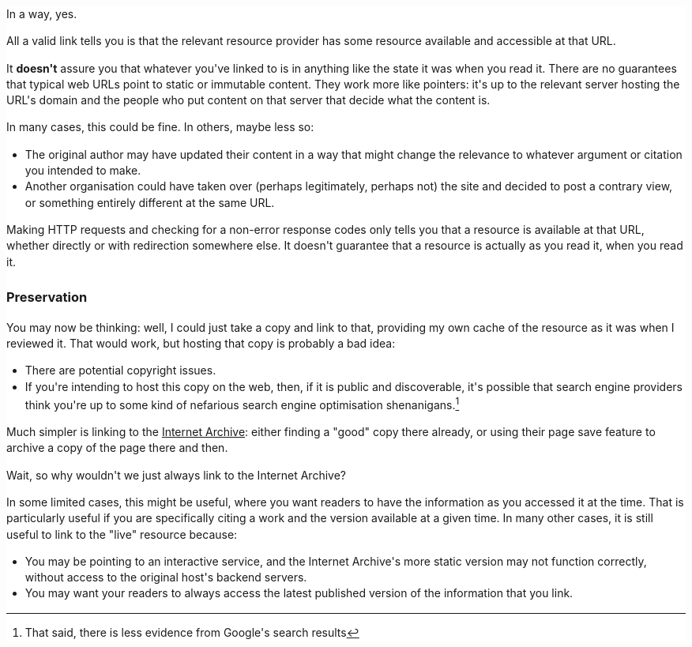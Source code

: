 In a way, yes.

All a valid link tells you is that the relevant resource provider has
some resource available and accessible at that URL.

It **doesn't** assure you that whatever you've linked to is in anything
like the state it was when you read it. There are no guarantees that
typical web URLs point to static or immutable content. They work more
like pointers: it's up to the relevant server hosting the URL's domain
and the people who put content on that server that decide what the
content is.

In many cases, this could be fine. In others, maybe less so:

* The original author may have updated their content in a way that might
  change the relevance to whatever argument or citation you intended to
  make.
* Another organisation could have taken over (perhaps legitimately,
  perhaps not) the site and decided to post a contrary view, or
  something entirely different at the same URL.

Making HTTP requests and checking for a non-error response codes only
tells you that a resource is available at that URL, whether directly or
with redirection somewhere else. It doesn't guarantee that a resource is
actually as you read it, when you read it.

### Preservation

You may now be thinking: well, I could just take a copy and link to
that, providing my own cache of the resource as it was when I reviewed
it. That would work, but hosting that copy is probably a bad idea:

* There are potential copyright issues.
* If you're intending to host this copy on the web, then, if it is
  public and discoverable, it's possible that search engine providers
  think you're up to some kind of nefarious search engine optimisation
  shenanigans.[^4]

Much simpler is linking to the [Internet
Archive](https://web.archive.org): either finding a "good" copy there
already, or using their page save feature to archive a copy of the page
there and then.

Wait, so why wouldn't we just always link to the Internet Archive?

In some limited cases, this might be useful, where you want readers to
have the information as you accessed it at the time. That is
particularly useful if you are specifically citing a work and the
version available at a given time. In many other cases, it is still
useful to link to the "live" resource because:

* You may be pointing to an interactive service, and the Internet
  Archive's more static version may not function correctly, without
  access to the original host's backend servers.
* You may want your readers to always access the latest published
  version of the information that you link.


[^1]: Unless you've tried to subvert that by printing this out. You
[^2]: The quote marks are because all my running of lychee has been via
[^3]: Indeed, Stack Overflow are finding this a problem. It turns out
[^4]: That said, there is less evidence from Google's search results